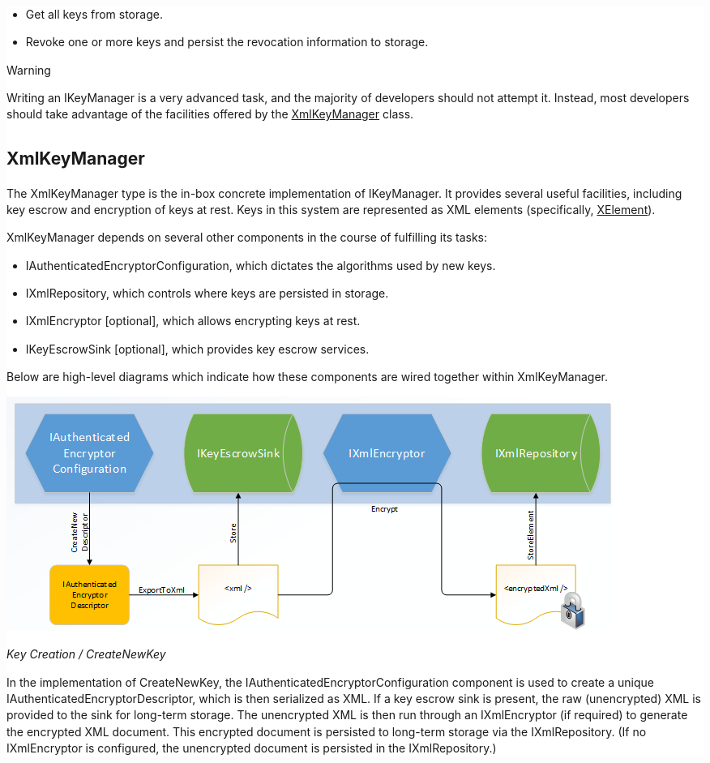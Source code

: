 * Get all keys from storage.

* Revoke one or more keys and persist the revocation information to storage.

>[!WARNING]
> Writing an IKeyManager is a very advanced task, and the majority of developers should not attempt it. Instead, most developers should take advantage of the facilities offered by the [XmlKeyManager](xref:security/data-protection/extensibility/key-management#data-protection-extensibility-key-management-xmlkeymanager) class.

<a name=data-protection-extensibility-key-management-xmlkeymanager></a>

## XmlKeyManager

The XmlKeyManager type is the in-box concrete implementation of IKeyManager. It provides several useful facilities, including key escrow and encryption of keys at rest. Keys in this system are represented as XML elements (specifically, [XElement](https://msdn.microsoft.com/en-us/library/system.xml.linq.xelement(v=vs.110).aspx)).

XmlKeyManager depends on several other components in the course of fulfilling its tasks:

* IAuthenticatedEncryptorConfiguration, which dictates the algorithms used by new keys.

* IXmlRepository, which controls where keys are persisted in storage.

* IXmlEncryptor [optional], which allows encrypting keys at rest.

* IKeyEscrowSink [optional], which provides key escrow services.

Below are high-level diagrams which indicate how these components are wired together within XmlKeyManager.

   ![Key Creation](key-management/_static/keycreation.png)

   *Key Creation / CreateNewKey*

In the implementation of CreateNewKey, the IAuthenticatedEncryptorConfiguration component is used to create a unique IAuthenticatedEncryptorDescriptor, which is then serialized as XML. If a key escrow sink is present, the raw (unencrypted) XML is provided to the sink for long-term storage. The unencrypted XML is then run through an IXmlEncryptor (if required) to generate the encrypted XML document. This encrypted document is persisted to long-term storage via the IXmlRepository. (If no IXmlEncryptor is configured, the unencrypted document is persisted in the IXmlRepository.)
